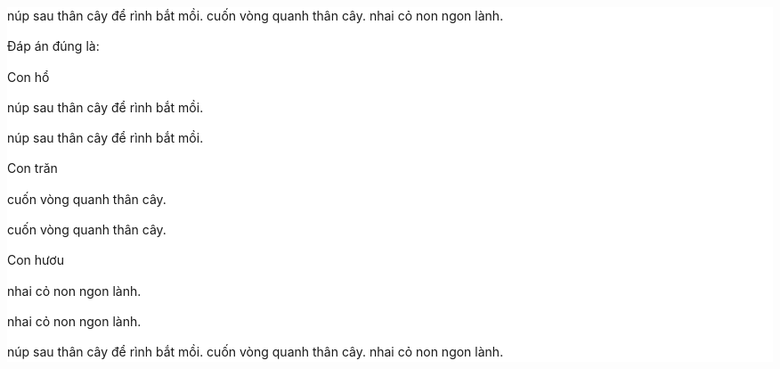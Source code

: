 núp sau thân cây để rình bắt mồi.  cuốn vòng quanh thân cây.  nhai cỏ non ngon lành. 

Đáp án đúng là:

Con hổ 

núp sau thân cây để rình bắt mồi. 

núp sau thân cây để rình bắt mồi. 

Con trăn 

cuốn vòng quanh thân cây. 

cuốn vòng quanh thân cây. 

Con hươu 

nhai cỏ non ngon lành. 

nhai cỏ non ngon lành. 

núp sau thân cây để rình bắt mồi.  cuốn vòng quanh thân cây.  nhai cỏ non ngon lành. 
